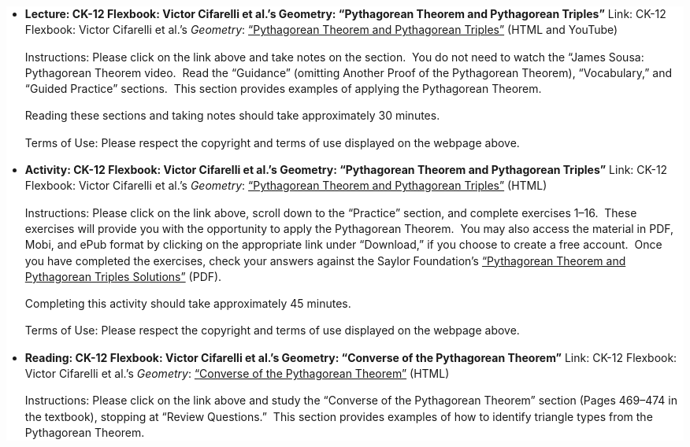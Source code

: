 -   **Lecture: CK-12 Flexbook: Victor Cifarelli et al.’s Geometry:
    “Pythagorean Theorem and Pythagorean Triples”**
    Link: CK-12 Flexbook: Victor Cifarelli et al.’s *Geometry*:
    [“Pythagorean Theorem and Pythagorean
    Triples”](http://www.ck12.org/concept/Pythagorean-Theorem-and-Pythagorean-Triples---Intermediate/?ref=%2Fconcept%2FPythagorean-Theorem-and-Pythagorean-Triples---Intermediate%2F) (HTML
    and YouTube)  
      
     Instructions: Please click on the link above and take notes on the
    section.  You do not need to watch the “James Sousa: Pythagorean
    Theorem video.  Read the “Guidance” (omitting Another Proof of the
    Pythagorean Theorem), “Vocabulary,” and “Guided Practice” sections. 
    This section provides examples of applying the Pythagorean
    Theorem.  
      
     Reading these sections and taking notes should take approximately
    30 minutes.  
      
     Terms of Use: Please respect the copyright and terms of use
    displayed on the webpage above.

-   **Activity: CK-12 Flexbook: Victor Cifarelli et al.’s Geometry:
    “Pythagorean Theorem and Pythagorean Triples”**
    Link: CK-12 Flexbook: Victor Cifarelli et al.’s *Geometry*:
    [“Pythagorean Theorem and Pythagorean
    Triples”](http://www.ck12.org/concept/Pythagorean-Theorem-and-Pythagorean-Triples---Intermediate/?ref=%2Fconcept%2FPythagorean-Theorem-and-Pythagorean-Triples---Intermediate%2F) (HTML)  
      
     Instructions: Please click on the link above, scroll down to the
    “Practice” section, and complete exercises 1–16.  These exercises
    will provide you with the opportunity to apply the Pythagorean
    Theorem.  You may also access the material in PDF, Mobi, and ePub
    format by clicking on the appropriate link under “Download,” if you
    choose to create a free account.  Once you have completed the
    exercises, check your answers against the Saylor Foundation’s
    [“Pythagorean Theorem and Pythagorean Triples
    Solutions”](http://www.saylor.org/site/wp-content/uploads/2012/11/RWM103-7.1-Pythagorean-Theorem-and-Pythagorean-Triples-Solutions.pdf)
    (PDF).  
      
     Completing this activity should take approximately 45 minutes.  
      
     Terms of Use: Please respect the copyright and terms of use
    displayed on the webpage above.

-   **Reading: CK-12 Flexbook: Victor Cifarelli et al.’s Geometry:
    “Converse of the Pythagorean Theorem”**
    Link: CK-12 Flexbook: Victor Cifarelli et al.’s *Geometry*:
    [“Converse of the Pythagorean
    Theorem”](http://saylor.org/site/wp-content/uploads/2012/12/RWM103-Textbook-CK12-Geometry.pdf#page=475) (HTML)  
      
     Instructions: Please click on the link above and study the
    “Converse of the Pythagorean Theorem” section (Pages 469–474 in the
    textbook), stopping at “Review Questions.”  This section provides
    examples of how to identify triangle types from the Pythagorean
    Theorem.  
      